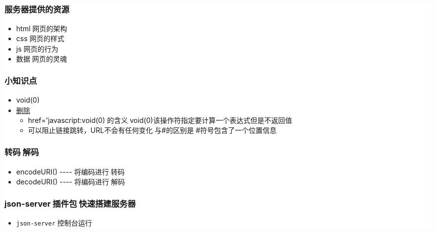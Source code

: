 ### 服务器提供的资源
- html  网页的架构
- css   网页的样式
- js    网页的行为
- 数据  网页的灵魂

### 小知识点
- void(0)
- <a href='javascript:void(0)'  >删除</a>
  - href='javascript:void(0) 的含义  void(0)该操作符指定要计算一个表达式但是不返回值
  - 可以阻止链接跳转，URL不会有任何变化  与#的区别是 #符号包含了一个位置信息



### 转码 解码
- encodeURI()  ---- 将编码进行 转码
- decodeURI()  ---- 将编码进行 解码


### json-server 插件包 快速搭建服务器
- `json-server`  控制台运行
